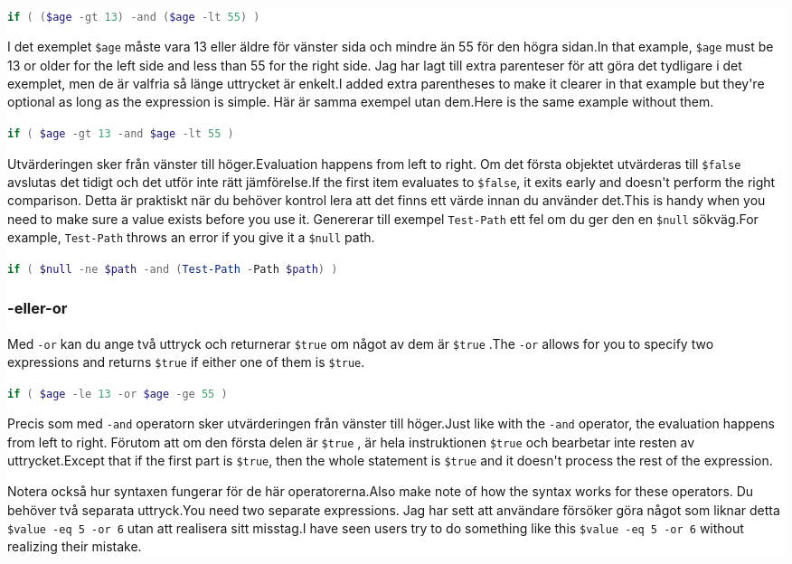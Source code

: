 ```powershell
if ( ($age -gt 13) -and ($age -lt 55) )
```

<span data-ttu-id="45e5c-251">I det exemplet `$age` måste vara 13 eller äldre för vänster sida och mindre än 55 för den högra sidan.</span><span class="sxs-lookup"><span data-stu-id="45e5c-251">In that example, `$age` must be 13 or older for the left side and less than 55 for the right side.</span></span> <span data-ttu-id="45e5c-252">Jag har lagt till extra parenteser för att göra det tydligare i det exemplet, men de är valfria så länge uttrycket är enkelt.</span><span class="sxs-lookup"><span data-stu-id="45e5c-252">I added extra parentheses to make it clearer in that example but they're optional as long as the expression is simple.</span></span> <span data-ttu-id="45e5c-253">Här är samma exempel utan dem.</span><span class="sxs-lookup"><span data-stu-id="45e5c-253">Here is the same example without them.</span></span>

```powershell
if ( $age -gt 13 -and $age -lt 55 )
```

<span data-ttu-id="45e5c-254">Utvärderingen sker från vänster till höger.</span><span class="sxs-lookup"><span data-stu-id="45e5c-254">Evaluation happens from left to right.</span></span> <span data-ttu-id="45e5c-255">Om det första objektet utvärderas till `$false` avslutas det tidigt och det utför inte rätt jämförelse.</span><span class="sxs-lookup"><span data-stu-id="45e5c-255">If the first item evaluates to `$false`, it exits early and doesn't perform the right comparison.</span></span> <span data-ttu-id="45e5c-256">Detta är praktiskt när du behöver kontrol lera att det finns ett värde innan du använder det.</span><span class="sxs-lookup"><span data-stu-id="45e5c-256">This is handy when you need to make sure a value exists before you use it.</span></span> <span data-ttu-id="45e5c-257">Genererar till exempel `Test-Path` ett fel om du ger den en `$null` sökväg.</span><span class="sxs-lookup"><span data-stu-id="45e5c-257">For example, `Test-Path` throws an error if you give it a `$null` path.</span></span>

```powershell
if ( $null -ne $path -and (Test-Path -Path $path) )
```

### <a name="-or"></a><span data-ttu-id="45e5c-258">-eller</span><span class="sxs-lookup"><span data-stu-id="45e5c-258">-or</span></span>

<span data-ttu-id="45e5c-259">Med `-or` kan du ange två uttryck och returnerar `$true` om något av dem är `$true` .</span><span class="sxs-lookup"><span data-stu-id="45e5c-259">The `-or` allows for you to specify two expressions and returns `$true` if either one of them is `$true`.</span></span>

```powershell
if ( $age -le 13 -or $age -ge 55 )
```

<span data-ttu-id="45e5c-260">Precis som med `-and` operatorn sker utvärderingen från vänster till höger.</span><span class="sxs-lookup"><span data-stu-id="45e5c-260">Just like with the `-and` operator, the evaluation happens from left to right.</span></span> <span data-ttu-id="45e5c-261">Förutom att om den första delen är `$true` , är hela instruktionen `$true` och bearbetar inte resten av uttrycket.</span><span class="sxs-lookup"><span data-stu-id="45e5c-261">Except that if the first part is `$true`, then the whole statement is `$true` and it doesn't process the rest of the expression.</span></span>

<span data-ttu-id="45e5c-262">Notera också hur syntaxen fungerar för de här operatorerna.</span><span class="sxs-lookup"><span data-stu-id="45e5c-262">Also make note of how the syntax works for these operators.</span></span> <span data-ttu-id="45e5c-263">Du behöver två separata uttryck.</span><span class="sxs-lookup"><span data-stu-id="45e5c-263">You need two separate expressions.</span></span> <span data-ttu-id="45e5c-264">Jag har sett att användare försöker göra något som liknar detta `$value -eq 5 -or 6` utan att realisera sitt misstag.</span><span class="sxs-lookup"><span data-stu-id="45e5c-264">I have seen users try to do something like this `$value -eq 5 -or 6` without realizing their mistake.</span></span>
